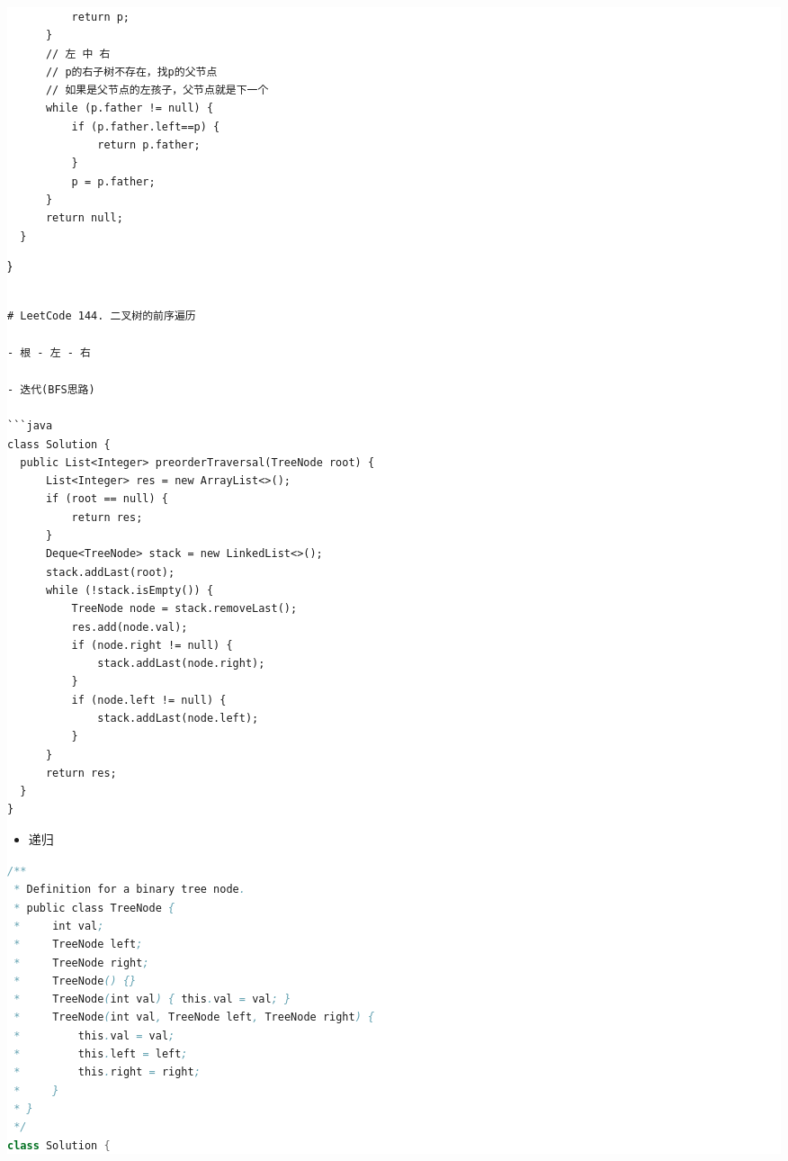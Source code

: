               return p;
          }
          // 左 中 右
          // p的右子树不存在，找p的父节点
          // 如果是父节点的左孩子，父节点就是下一个
          while (p.father != null) {
              if (p.father.left==p) {
                  return p.father;
              }
              p = p.father;
          }
          return null;
      }
  }
  ```

# LeetCode 144. 二叉树的前序遍历

- 根 - 左 - 右

- 迭代(BFS思路)

```java
class Solution {
    public List<Integer> preorderTraversal(TreeNode root) {
        List<Integer> res = new ArrayList<>();
        if (root == null) {
            return res;
        }
        Deque<TreeNode> stack = new LinkedList<>();
        stack.addLast(root);
        while (!stack.isEmpty()) {
            TreeNode node = stack.removeLast();
            res.add(node.val);
            if (node.right != null) {
                stack.addLast(node.right);
            }
            if (node.left != null) {
                stack.addLast(node.left);
            }
        }
        return res;
    }
}
```

- 递归

```java
/**
 * Definition for a binary tree node.
 * public class TreeNode {
 *     int val;
 *     TreeNode left;
 *     TreeNode right;
 *     TreeNode() {}
 *     TreeNode(int val) { this.val = val; }
 *     TreeNode(int val, TreeNode left, TreeNode right) {
 *         this.val = val;
 *         this.left = left;
 *         this.right = right;
 *     }
 * }
 */
class Solution {
```